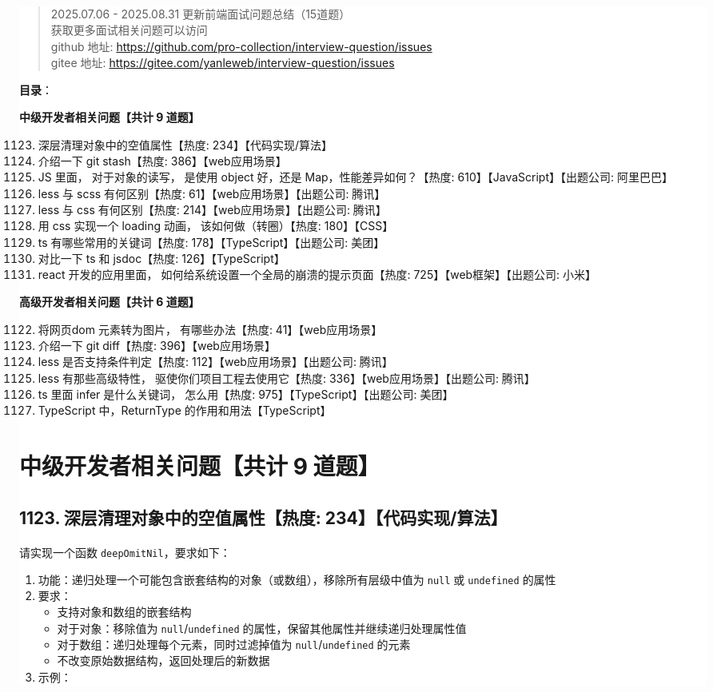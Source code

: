> 2025.07.06 - 2025.08.31 更新前端面试问题总结（15道题）           
> 获取更多面试相关问题可以访问            
> github 地址: https://github.com/pro-collection/interview-question/issues            
> gitee 地址: https://gitee.com/yanleweb/interview-question/issues          



**目录**：





**中级开发者相关问题【共计 9 道题】**

1123. 深层清理对象中的空值属性【热度: 234】【代码实现/算法】
1124. 介绍一下 git stash【热度: 386】【web应用场景】
1126. JS 里面， 对于对象的读写， 是使用 object 好，还是 Map，性能差异如何？【热度: 610】【JavaScript】【出题公司: 阿里巴巴】
1129. less 与 scss 有何区别【热度: 61】【web应用场景】【出题公司: 腾讯】
1130. less 与 css 有何区别【热度: 214】【web应用场景】【出题公司: 腾讯】
1131. 用 css 实现一个 loading 动画， 该如何做（转圈）【热度: 180】【CSS】
1133. ts 有哪些常用的关键词【热度: 178】【TypeScript】【出题公司: 美团】
1134. 对比一下 ts 和 jsdoc【热度: 126】【TypeScript】
1136. react 开发的应用里面， 如何给系统设置一个全局的崩溃的提示页面【热度: 725】【web框架】【出题公司: 小米】


**高级开发者相关问题【共计 6 道题】**

1122. 将网页dom 元素转为图片， 有哪些办法【热度: 41】【web应用场景】
1125. 介绍一下 git diff【热度: 396】【web应用场景】
1127. less 是否支持条件判定【热度: 112】【web应用场景】【出题公司: 腾讯】
1128. less 有那些高级特性， 驱使你们项目工程去使用它【热度: 336】【web应用场景】【出题公司: 腾讯】
1132. ts 里面 infer 是什么关键词， 怎么用【热度: 975】【TypeScript】【出题公司: 美团】
1135. TypeScript 中，ReturnType 的作用和用法【TypeScript】








    




# 中级开发者相关问题【共计 9 道题】

## 1123. 深层清理对象中的空值属性【热度: 234】【代码实现/算法】
      
请实现一个函数 `deepOmitNil`，要求如下：

1. 功能：递归处理一个可能包含嵌套结构的对象（或数组），移除所有层级中值为 `null` 或 `undefined` 的属性
2. 要求：
   - 支持对象和数组的嵌套结构
   - 对于对象：移除值为 `null`/`undefined` 的属性，保留其他属性并继续递归处理属性值
   - 对于数组：递归处理每个元素，同时过滤掉值为 `null`/`undefined` 的元素
   - 不改变原始数据结构，返回处理后的新数据
3. 示例：
